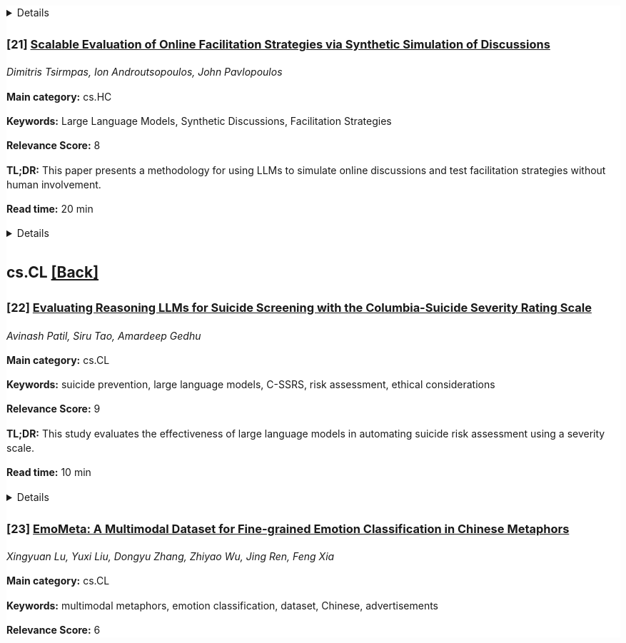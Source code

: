 <details><summary>Details</summary></details>


### [21] [Scalable Evaluation of Online Facilitation Strategies via Synthetic Simulation of Discussions](https://arxiv.org/abs/2503.16505)

*Dimitris Tsirmpas, Ion Androutsopoulos, John Pavlopoulos*

**Main category:** cs.HC

**Keywords:** Large Language Models, Synthetic Discussions, Facilitation Strategies

**Relevance Score:** 8

**TL;DR:** This paper presents a methodology for using LLMs to simulate online discussions and test facilitation strategies without human involvement.

**Read time:** 20 min

<details><summary>Details</summary></details>


<div id='cs.CL'></div>

## cs.CL [[Back]](#toc)

### [22] [Evaluating Reasoning LLMs for Suicide Screening with the Columbia-Suicide Severity Rating Scale](https://arxiv.org/abs/2505.13480)

*Avinash Patil, Siru Tao, Amardeep Gedhu*

**Main category:** cs.CL

**Keywords:** suicide prevention, large language models, C-SSRS, risk assessment, ethical considerations

**Relevance Score:** 9

**TL;DR:** This study evaluates the effectiveness of large language models in automating suicide risk assessment using a severity scale.

**Read time:** 10 min

<details><summary>Details</summary></details>


### [23] [EmoMeta: A Multimodal Dataset for Fine-grained Emotion Classification in Chinese Metaphors](https://arxiv.org/abs/2505.13483)

*Xingyuan Lu, Yuxi Liu, Dongyu Zhang, Zhiyao Wu, Jing Ren, Feng Xia*

**Main category:** cs.CL

**Keywords:** multimodal metaphors, emotion classification, dataset, Chinese, advertisements

**Relevance Score:** 6
